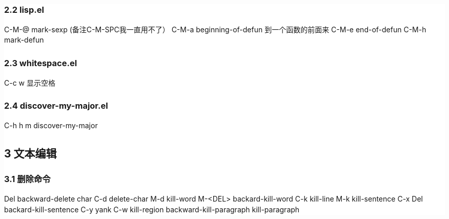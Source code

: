 <div id="outline-container-sec-2-2" class="outline-3">
<h3 id="sec-2-2"><span class="section-number-3">2.2</span> lisp.el</h3>
<div class="outline-text-3" id="text-2-2">
<p>
C-M-@ mark-sexp  (备注C-M-SPC我一直用不了）
C-M-a beginning-of-defun 到一个函数的前面来
C-M-e end-of-defun
C-M-h mark-defun
</p>
</div>
</div>

<div id="outline-container-sec-2-3" class="outline-3">
<h3 id="sec-2-3"><span class="section-number-3">2.3</span> whitespace.el</h3>
<div class="outline-text-3" id="text-2-3">
<p>
C-c w 显示空格
</p>
</div>
</div>
<div id="outline-container-sec-2-4" class="outline-3">
<h3 id="sec-2-4"><span class="section-number-3">2.4</span> discover-my-major.el</h3>
<div class="outline-text-3" id="text-2-4">
<p>
C-h h m discover-my-major
</p>
</div>
</div>
</div>

<div id="outline-container-sec-3" class="outline-2">
<h2 id="sec-3"><span class="section-number-2">3</span> 文本编辑</h2>
<div class="outline-text-2" id="text-3">
</div><div id="outline-container-sec-3-1" class="outline-3">
<h3 id="sec-3-1"><span class="section-number-3">3.1</span> 删除命令</h3>
<div class="outline-text-3" id="text-3-1">
<p>
Del backward-delete char
C-d delete-char
M-d kill-word
M-&lt;DEL&gt; backard-kill-word
C-k kill-line
M-k kill-sentence
C-x Del backard-kill-sentence
C-y yank
C-w kill-region
    backward-kill-paragraph
    kill-paragraph
</p>
</div>
</div>
